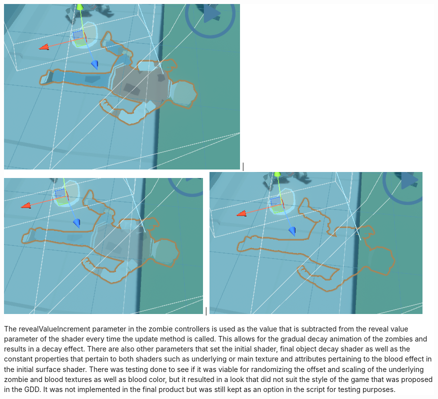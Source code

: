 ![](Images/Report/DecayShader1_0.png)  |  ![](Images/Report/DecayShader1_1.png)  |  ![](Images/Report/DecayShader1_2.png) 

The revealValueIncrement parameter in the zombie controllers is used as the value that is subtracted from the reveal value parameter of the shader every time the update method is called. This allows for the gradual decay animation of the zombies and results in a decay effect. There are also other parameters that set the initial shader, final object decay shader as well as the constant properties that pertain to both shaders such as underlying or main texture and attributes pertaining to the blood effect in the initial surface shader. There was testing done to see if it was viable for randomizing the offset and scaling of the underlying zombie and blood textures as well as blood color, but it resulted in a look that did not suit the style of the game that was proposed in the GDD. It was not implemented in the final product but was still kept as an option in the script for testing purposes. 
